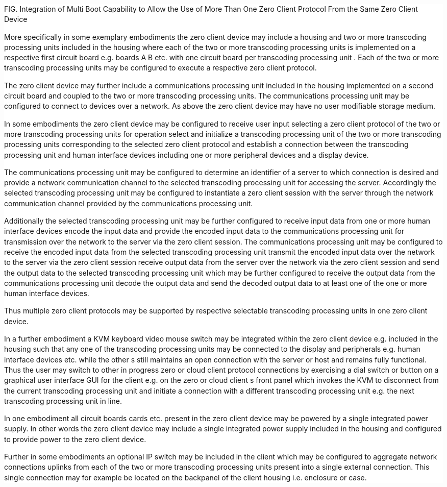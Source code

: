 FIG. Integration of Multi Boot Capability to Allow the Use of More Than One Zero Client Protocol From the Same Zero Client Device

More specifically in some exemplary embodiments the zero client device may include a housing and two or more transcoding processing units included in the housing where each of the two or more transcoding processing units is implemented on a respective first circuit board e.g. boards A B etc. with one circuit board per transcoding processing unit . Each of the two or more transcoding processing units may be configured to execute a respective zero client protocol.

The zero client device may further include a communications processing unit included in the housing implemented on a second circuit board and coupled to the two or more transcoding processing units. The communications processing unit may be configured to connect to devices over a network. As above the zero client device may have no user modifiable storage medium.

In some embodiments the zero client device may be configured to receive user input selecting a zero client protocol of the two or more transcoding processing units for operation select and initialize a transcoding processing unit of the two or more transcoding processing units corresponding to the selected zero client protocol and establish a connection between the transcoding processing unit and human interface devices including one or more peripheral devices and a display device.

The communications processing unit may be configured to determine an identifier of a server to which connection is desired and provide a network communication channel to the selected transcoding processing unit for accessing the server. Accordingly the selected transcoding processing unit may be configured to instantiate a zero client session with the server through the network communication channel provided by the communications processing unit.

Additionally the selected transcoding processing unit may be further configured to receive input data from one or more human interface devices encode the input data and provide the encoded input data to the communications processing unit for transmission over the network to the server via the zero client session. The communications processing unit may be configured to receive the encoded input data from the selected transcoding processing unit transmit the encoded input data over the network to the server via the zero client session receive output data from the server over the network via the zero client session and send the output data to the selected transcoding processing unit which may be further configured to receive the output data from the communications processing unit decode the output data and send the decoded output data to at least one of the one or more human interface devices.

Thus multiple zero client protocols may be supported by respective selectable transcoding processing units in one zero client device.

In a further embodiment a KVM keyboard video mouse switch may be integrated within the zero client device e.g. included in the housing such that any one of the transcoding processing units may be connected to the display and peripherals e.g. human interface devices etc. while the other s still maintains an open connection with the server or host and remains fully functional. Thus the user may switch to other in progress zero or cloud client protocol connections by exercising a dial switch or button on a graphical user interface GUI for the client e.g. on the zero or cloud client s front panel which invokes the KVM to disconnect from the current transcoding processing unit and initiate a connection with a different transcoding processing unit e.g. the next transcoding processing unit in line.

In one embodiment all circuit boards cards etc. present in the zero client device may be powered by a single integrated power supply. In other words the zero client device may include a single integrated power supply included in the housing and configured to provide power to the zero client device.

Further in some embodiments an optional IP switch may be included in the client which may be configured to aggregate network connections uplinks from each of the two or more transcoding processing units present into a single external connection. This single connection may for example be located on the backpanel of the client housing i.e. enclosure or case.
